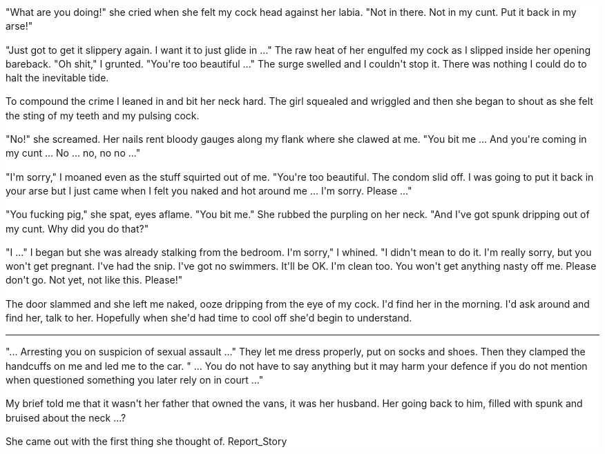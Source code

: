  "What are you doing!" she cried when she felt my cock head against her labia. "Not in there. Not in my cunt. Put it back in my arse!" 

 "Just got to get it slippery again. I want it to just glide in ..." The raw heat of her engulfed my cock as I slipped inside her opening bareback. "Oh shit," I grunted. "You're too beautiful ..." The surge swelled and I couldn't stop it. There was nothing I could do to halt the inevitable tide. 

 To compound the crime I leaned in and bit her neck hard. The girl squealed and wriggled and then she began to shout as she felt the sting of my teeth and my pulsing cock. 

 "No!" she screamed. Her nails rent bloody gauges along my flank where she clawed at me. "You bit me ... And you're coming in my cunt ... No ... no, no no ..." 

 "I'm sorry," I moaned even as the stuff squirted out of me. "You're too beautiful. The condom slid off. I was going to put it back in your arse but I just came when I felt you naked and hot around me ... I'm sorry. Please ..." 

 "You fucking pig," she spat, eyes aflame. "You bit me." She rubbed the purpling on her neck. "And I've got spunk dripping out of my cunt. Why did you do that?" 

 "I ..." I began but she was already stalking from the bedroom. I'm sorry," I whined. "I didn't mean to do it. I'm really sorry, but you won't get pregnant. I've had the snip. I've got no swimmers. It'll be OK. I'm clean too. You won't get anything nasty off me. Please don't go. Not yet, not like this. Please!" 

 The door slammed and she left me naked, ooze dripping from the eye of my cock. I'd find her in the morning. I'd ask around and find her, talk to her. Hopefully when she'd had time to cool off she'd begin to understand. 

 *** 

 "... Arresting you on suspicion of sexual assault ..." They let me dress properly, put on socks and shoes. Then they clamped the handcuffs on me and led me to the car. " ... You do not have to say anything but it may harm your defence if you do not mention when questioned something you later rely on in court ..." 

 My brief told me that it wasn't her father that owned the vans, it was her husband. Her going back to him, filled with spunk and bruised about the neck ...? 

 She came out with the first thing she thought of. Report_Story 
